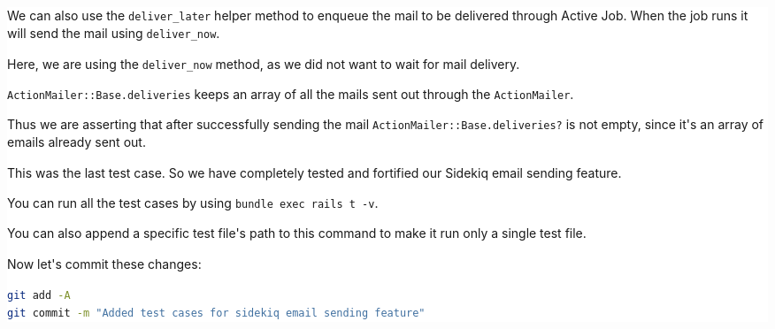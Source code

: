 We can also use the `deliver_later` helper method to enqueue the mail to be
delivered through Active Job. When the job runs it will send the mail using
`deliver_now`.

Here, we are using the `deliver_now` method, as we did not want to wait for mail
delivery.

`ActionMailer::Base.deliveries` keeps an array of all the mails sent out through
the `ActionMailer`.

Thus we are asserting that after successfully sending the mail
`ActionMailer::Base.deliveries?` is not empty, since it's an array of emails
already sent out.

This was the last test case. So we have completely tested and fortified our
Sidekiq email sending feature.

You can run all the test cases by using `bundle exec rails t -v`.

You can also append a specific test file's path to this command to make it run
only a single test file.

Now let's commit these changes:

```bash
git add -A
git commit -m "Added test cases for sidekiq email sending feature"
```
